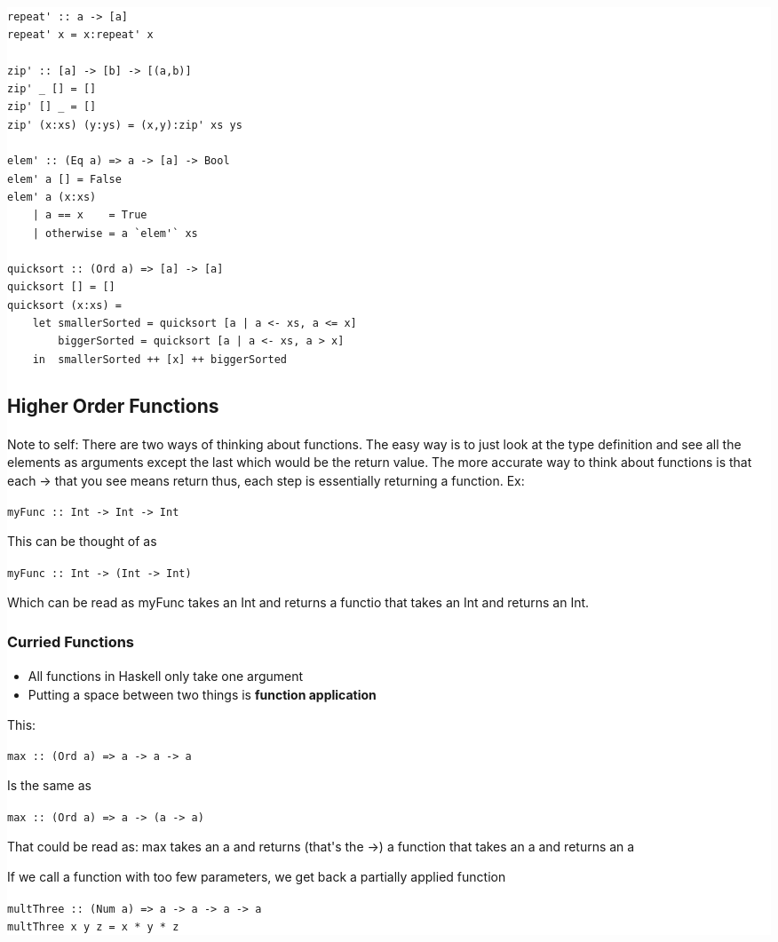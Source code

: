 	repeat' :: a -> [a]  
	repeat' x = x:repeat' x 

	zip' :: [a] -> [b] -> [(a,b)]  
	zip' _ [] = []  
	zip' [] _ = []  
	zip' (x:xs) (y:ys) = (x,y):zip' xs ys 

	elem' :: (Eq a) => a -> [a] -> Bool  
	elem' a [] = False  
	elem' a (x:xs)  
    	| a == x    = True  
    	| otherwise = a `elem'` xs

	quicksort :: (Ord a) => [a] -> [a]  
	quicksort [] = []  
	quicksort (x:xs) =
		let smallerSorted = quicksort [a | a <- xs, a <= x]  
        	biggerSorted = quicksort [a | a <- xs, a > x]  
    	in  smallerSorted ++ [x] ++ biggerSorted
    	
    	
## Higher Order Functions

Note to self:  There are two ways of thinking about functions.  The easy way is to just look at the type definition and see all the elements as arguments except the last which would be the return value.  The more accurate way to think about functions is that each -> that you see means return thus, each step is essentially returning a function.  Ex:

	myFunc :: Int -> Int -> Int
	
This can be thought of as
	
	myFunc :: Int -> (Int -> Int)
	
Which can be read as myFunc takes an Int and returns a functio that takes an Int and returns an Int.

### Curried Functions
* All functions in Haskell only take one argument
* Putting a space between two things is **function application**

This:

	max :: (Ord a) => a -> a -> a

Is the same as

	max :: (Ord a) => a -> (a -> a)
	
That could be read as: max takes an a and returns (that's the ->) a function that takes an a and returns an a

If we call a function with too few parameters, we get back a partially applied function

	multThree :: (Num a) => a -> a -> a -> a  
	multThree x y z = x * y * z 
	